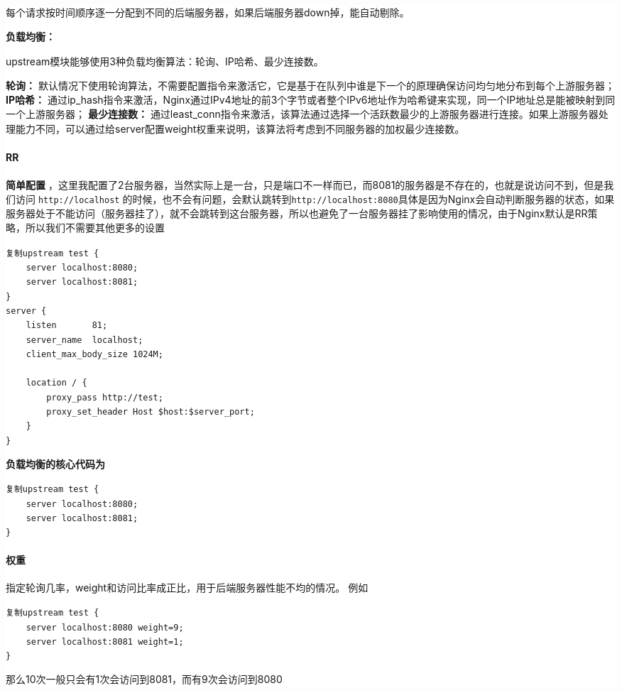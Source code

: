 ```
```

每个请求按时间顺序逐一分配到不同的后端服务器，如果后端服务器down掉，能自动剔除。

**负载均衡：**

upstream模块能够使用3种负载均衡算法：轮询、IP哈希、最少连接数。

**轮询：** 默认情况下使用轮询算法，不需要配置指令来激活它，它是基于在队列中谁是下一个的原理确保访问均匀地分布到每个上游服务器；
**IP哈希：** 通过ip_hash指令来激活，Nginx通过IPv4地址的前3个字节或者整个IPv6地址作为哈希键来实现，同一个IP地址总是能被映射到同一个上游服务器；
**最少连接数：** 通过least_conn指令来激活，该算法通过选择一个活跃数最少的上游服务器进行连接。如果上游服务器处理能力不同，可以通过给server配置weight权重来说明，该算法将考虑到不同服务器的加权最少连接数。

#### RR

**简单配置** ，这里我配置了2台服务器，当然实际上是一台，只是端口不一样而已，而8081的服务器是不存在的，也就是说访问不到，但是我们访问 `http://localhost` 的时候，也不会有问题，会默认跳转到`http://localhost:8080`具体是因为Nginx会自动判断服务器的状态，如果服务器处于不能访问（服务器挂了），就不会跳转到这台服务器，所以也避免了一台服务器挂了影响使用的情况，由于Nginx默认是RR策略，所以我们不需要其他更多的设置

```
复制upstream test {
    server localhost:8080;
    server localhost:8081;
}
server {
    listen       81;
    server_name  localhost;
    client_max_body_size 1024M;

    location / {
        proxy_pass http://test;
        proxy_set_header Host $host:$server_port;
    }
}
```

**负载均衡的核心代码为**

```
复制upstream test {
    server localhost:8080;
    server localhost:8081;
}
```

#### 权重

指定轮询几率，weight和访问比率成正比，用于后端服务器性能不均的情况。 例如

```
复制upstream test {
    server localhost:8080 weight=9;
    server localhost:8081 weight=1;
}
```

那么10次一般只会有1次会访问到8081，而有9次会访问到8080
